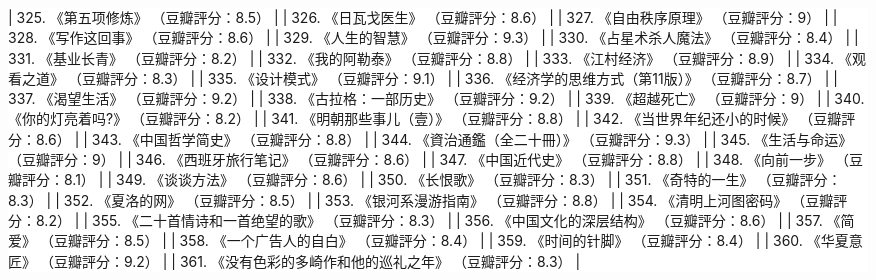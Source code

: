| 325. 《第五项修炼》 （豆瓣評分：8.5）                        |
| 326. 《日瓦戈医生》 （豆瓣評分：8.6）                        |
| 327. 《自由秩序原理》 （豆瓣評分：9）                        |
| 328. 《写作这回事》 （豆瓣評分：8.6）                        |
| 329. 《人生的智慧》 （豆瓣評分：9.3）                        |
| 330. 《占星术杀人魔法》 （豆瓣評分：8.4）                    |
| 331. 《基业长青》 （豆瓣評分：8.2）                          |
| 332. 《我的阿勒泰》 （豆瓣評分：8.8）                        |
| 333. 《江村经济》 （豆瓣評分：8.9）                          |
| 334. 《观看之道》 （豆瓣評分：8.3）                          |
| 335. 《设计模式》 （豆瓣評分：9.1）                          |
| 336. 《经济学的思维方式（第11版）》 （豆瓣評分：8.7）        |
| 337. 《渴望生活》 （豆瓣評分：9.2）                          |
| 338. 《古拉格：一部历史》 （豆瓣評分：9.2）                  |
| 339. 《超越死亡》 （豆瓣評分：9）                            |
| 340. 《你的灯亮着吗?》 （豆瓣評分：8.2）                     |
| 341. 《明朝那些事儿（壹）》 （豆瓣評分：8.8）                |
| 342. 《当世界年纪还小的时候》 （豆瓣評分：8.6）              |
| 343. 《中国哲学简史》 （豆瓣評分：8.8）                      |
| 344. 《資治通鑑（全二十冊）》 （豆瓣評分：9.3）              |
| 345. 《生活与命运》 （豆瓣評分：9）                          |
| 346. 《西班牙旅行笔记》 （豆瓣評分：8.6）                    |
| 347. 《中国近代史》 （豆瓣評分：8.8）                        |
| 348. 《向前一步》 （豆瓣評分：8.1）                          |
| 349. 《谈谈方法》 （豆瓣評分：8.6）                          |
| 350. 《长恨歌》 （豆瓣評分：8.3）                            |
| 351. 《奇特的一生》 （豆瓣評分：8.3）                        |
| 352. 《夏洛的网》 （豆瓣評分：8.5）                          |
| 353. 《银河系漫游指南》 （豆瓣評分：8.8）                    |
| 354. 《清明上河图密码》 （豆瓣評分：8.2）                    |
| 355. 《二十首情诗和一首绝望的歌》 （豆瓣評分：8.3）          |
| 356. 《中国文化的深层结构》 （豆瓣評分：8.6）                |
| 357. 《简爱》 （豆瓣評分：8.5）                              |
| 358. 《一个广告人的自白》 （豆瓣評分：8.4）                  |
| 359. 《时间的针脚》 （豆瓣評分：8.4）                        |
| 360. 《华夏意匠》 （豆瓣評分：9.2）                          |
| 361. 《没有色彩的多崎作和他的巡礼之年》 （豆瓣評分：8.3）    |